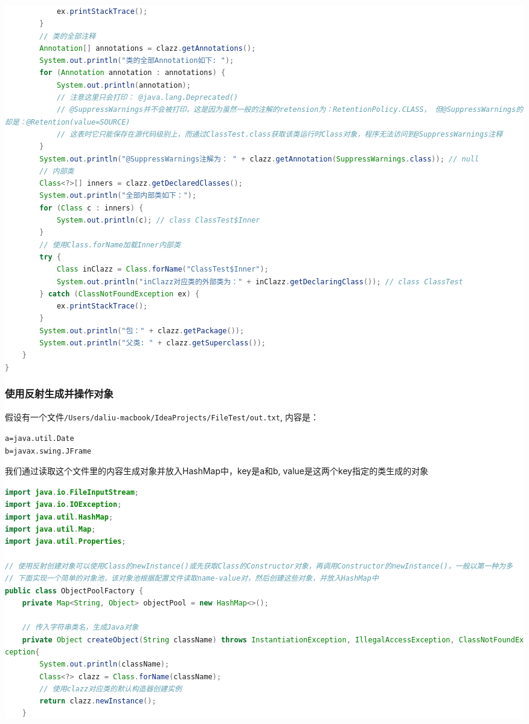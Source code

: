 ```java
            ex.printStackTrace();
        }
        // 类的全部注释
        Annotation[] annotations = clazz.getAnnotations();
        System.out.println("类的全部Annotation如下: ");
        for (Annotation annotation : annotations) {
            System.out.println(annotation);
            // 注意这里只会打印： @java.lang.Deprecated()
            // @SuppressWarnings并不会被打印，这是因为虽然一般的注解的retension为：RetentionPolicy.CLASS， 但@SuppressWarnings的却是：@Retention(value=SOURCE)
            // 这表时它只能保存在源代码级别上，而通过ClassTest.class获取该类运行时Class对象，程序无法访问到@SuppressWarnings注释
        }
        System.out.println("@SuppressWarnings注解为： " + clazz.getAnnotation(SuppressWarnings.class)); // null
        // 内部类
        Class<?>[] inners = clazz.getDeclaredClasses();
        System.out.println("全部内部类如下：");
        for (Class c : inners) {
            System.out.println(c); // class ClassTest$Inner
        }
        // 使用Class.forName加载Inner内部类
        try {
            Class inClazz = Class.forName("ClassTest$Inner");
            System.out.println("inClazz对应类的外部类为：" + inClazz.getDeclaringClass()); // class ClassTest
        } catch (ClassNotFoundException ex) {
            ex.printStackTrace();
        }
        System.out.println("包：" + clazz.getPackage());
        System.out.println("父类: " + clazz.getSuperclass());
    }
}
```

### 使用反射生成并操作对象

假设有一个文件`/Users/daliu-macbook/IdeaProjects/FileTest/out.txt`, 内容是：

```txt
a=java.util.Date
b=javax.swing.JFrame
```

我们通过读取这个文件里的内容生成对象并放入HashMap中，key是a和b, value是这两个key指定的类生成的对象

```java
import java.io.FileInputStream;
import java.io.IOException;
import java.util.HashMap;
import java.util.Map;
import java.util.Properties;

// 使用反射创建对象可以使用Class的newInstance()或先获取Class的Constructor对象，再调用Constructor的newInstance()，一般以第一种为多
// 下面实现一个简单的对象池，该对象池根据配置文件读取name-value对，然后创建这些对象，并放入HashMap中
public class ObjectPoolFactory {
    private Map<String, Object> objectPool = new HashMap<>();

    // 传入字符串类名，生成Java对象
    private Object createObject(String className) throws InstantiationException, IllegalAccessException, ClassNotFoundException{
        System.out.println(className);
        Class<?> clazz = Class.forName(className);
        // 使用clazz对应类的默认构造器创建实例
        return clazz.newInstance();
    }
```